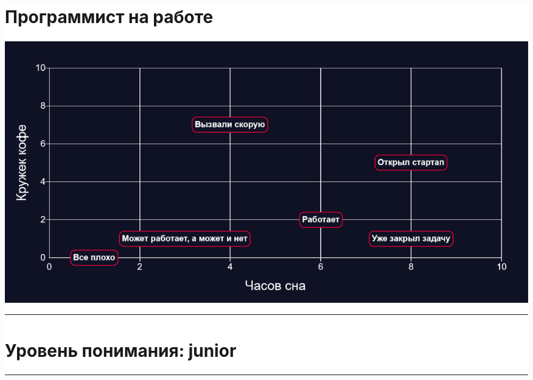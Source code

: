 # Программист на работе

![](assets/programmer.png)





---



<style scoped>
    section::before {
        background-image: url("assets/good.webp");
        opacity: 0.15;
    }
</style>

# Уровень понимания: <span class="hollow-text"> junior </span> 

---

<style scoped>
    section {
        align-items: center;
    }

    p {
        margin: auto;
    }
